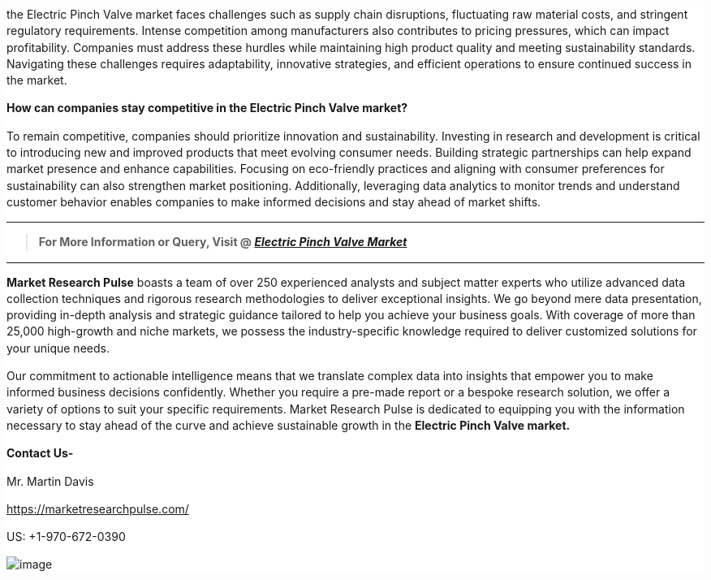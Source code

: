 the Electric Pinch Valve market faces challenges such as supply chain disruptions, fluctuating raw material costs, and stringent regulatory requirements. Intense competition among manufacturers also contributes to pricing pressures, which can impact profitability. Companies must address these hurdles while maintaining high product quality and meeting sustainability standards. Navigating these challenges requires adaptability, innovative strategies, and efficient operations to ensure continued success in the market.</p><p><strong>How can companies stay competitive in the Electric Pinch Valve market?</strong></p><p>To remain competitive, companies should prioritize innovation and sustainability. Investing in research and development is critical to introducing new and improved products that meet evolving consumer needs. Building strategic partnerships can help expand market presence and enhance capabilities. Focusing on eco-friendly practices and aligning with consumer preferences for sustainability can also strengthen market positioning. Additionally, leveraging data analytics to monitor trends and understand customer behavior enables companies to make informed decisions and stay ahead of market shifts.</p><hr /><blockquote><p><strong>For More Information or Query, Visit @&nbsp;<em><a href="https://marketresearchpulse.com/report/49101/electric-pinch-valve-market?utm_source=Linkedin&utm_medium=028">Electric Pinch Valve Market</a></em></strong></p></blockquote><hr /><p><strong>Market Research Pulse</strong> boasts a team of over 250 experienced analysts and subject matter experts who utilize advanced data collection techniques and rigorous research methodologies to deliver exceptional insights. We go beyond mere data presentation, providing in-depth analysis and strategic guidance tailored to help you achieve your business goals. With coverage of more than 25,000 high-growth and niche markets, we possess the industry-specific knowledge required to deliver customized solutions for your unique needs.</p><p>Our commitment to actionable intelligence means that we translate complex data into insights that empower you to make informed business decisions confidently. Whether you require a pre-made report or a bespoke research solution, we offer a variety of options to suit your specific requirements. Market Research Pulse is dedicated to equipping you with the information necessary to stay ahead of the curve and achieve sustainable growth in the <strong>Electric Pinch Valve market.</strong></p><p><strong>Contact Us-</strong></p><p>Mr. Martin Davis</p><p>https://marketresearchpulse.com/</p><p>US: +1-970-672-0390</p>
![image](https://github.com/user-attachments/assets/7d809e49-68b1-4481-8d53-ed8fdbc13a4f)
